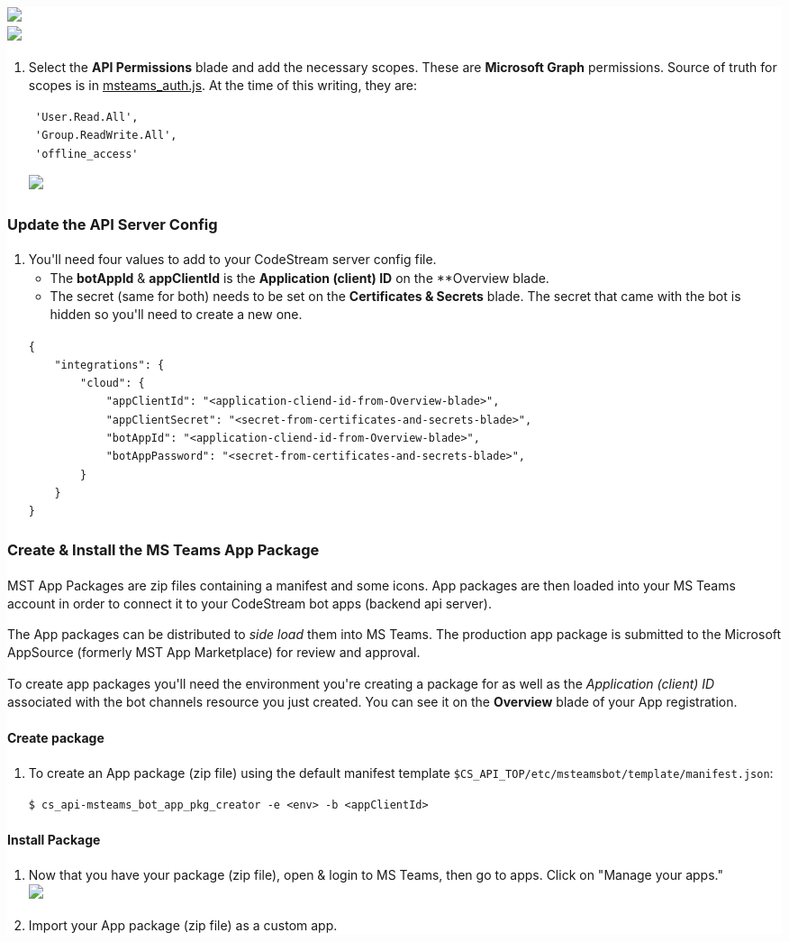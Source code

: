    <image src="images/azure-app-reg-authentication-blade-1.png" width="400" /><br />
   <image src="images/azure-app-reg-authentication-blade-2.png" width="400" /><br />
1. Select the **API Permissions** blade and add the necessary scopes. These are
   **Microsoft Graph** permissions. Source of truth for scopes is in
   [msteams_auth.js](../../modules/msteams_auth/msteams_auth.js). At the time of
   this writing, they are:
   ```
    'User.Read.All',
    'Group.ReadWrite.All',
	'offline_access'
    ```
   <image src="images/azure-api-permissions-blade.png" width="400" /><br />

### Update the API Server Config

1. You'll need four values to add to your CodeStream server config file.
    * The **botAppId** & **appClientId** is the **Application (client) ID** on
      the **Overview blade.
    * The secret (same for both) needs to be set on the **Certificates &
      Secrets** blade. The secret that came with the bot is hidden so you'll
      need to create a new one.
   ```
   {
       "integrations": {
           "cloud": {
               "appClientId": "<application-cliend-id-from-Overview-blade>",
               "appClientSecret": "<secret-from-certificates-and-secrets-blade>",
               "botAppId": "<application-cliend-id-from-Overview-blade>",
               "botAppPassword": "<secret-from-certificates-and-secrets-blade>",
           }
       }
   }
   ```


### Create & Install the MS Teams App Package

MST App Packages are zip files containing a manifest and some icons. App
packages are then loaded into your MS Teams account in order to connect it to
your CodeStream bot apps (backend api server).

The App packages can be distributed to _side load_ them into MS Teams. The
production app package is submitted to the Microsoft AppSource (formerly MST App
Marketplace) for review and approval.

To create app packages you'll need the environment you're creating a package for
as well as the _Application (client) ID_ associated with the bot channels
resource you just created. You can see it on the **Overview** blade of your App
registration.

#### Create package

1. To create an App package (zip file) using the default manifest template
   `$CS_API_TOP/etc/msteamsbot/template/manifest.json`:
   ```
   $ cs_api-msteams_bot_app_pkg_creator -e <env> -b <appClientId>
   ```

#### Install Package

1. Now that you have your package (zip file), open & login to MS Teams, then go to apps. Click on "Manage your apps."<br />
  <image src="images/teams-app-list.png" width="400" /><br />   

1. Import your App package (zip file) as a custom app.<br />
   ```